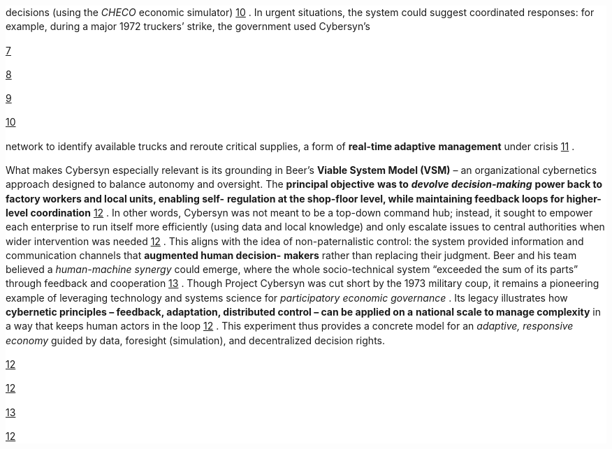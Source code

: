 decisions (using the _CHECO_ economic simulator) [10](https://en.wikipedia.org/wiki/Project_Cybersyn#:~:text=,to%20enterprises%20and%20factories%20in) . In urgent situations, the system could suggest coordinated responses: for example, during a major 1972 truckers’ strike, the government used Cybersyn’s

[7](https://en.wikipedia.org/wiki/Project_Cybersyn#:~:text=Project%20Cybersyn%20was%20a%20Chilean,2)

[8](https://en.wikipedia.org/wiki/Project_Cybersyn#:~:text=Project%20Cybersyn%20was%20a%20Chilean,2)

[9](https://en.wikipedia.org/wiki/Project_Cybersyn#:~:text=Information%20from%20the%20field%20would,provide%20a%20space%20where%20managers)

[10](https://en.wikipedia.org/wiki/Project_Cybersyn#:~:text=,to%20enterprises%20and%20factories%20in)

network to identify available trucks and reroute critical supplies, a form of **real-time adaptive** **management** under crisis [11](https://thereader.mitpress.mit.edu/project-cybersyn-chiles-radical-experiment-in-cybernetic-socialism/#:~:text=match%20at%20L427%20the%20government,stop%20the%20opposition%20from%20physically) .

What makes Cybersyn especially relevant is its grounding in Beer’s **Viable System Model (VSM)** – an organizational cybernetics approach designed to balance autonomy and oversight. The **principal objective** **was to** _**devolve decision-making**_ **power back to factory workers and local units, enabling self-** **regulation at the shop-floor level, while maintaining feedback loops for higher-level coordination** [12](https://en.wikipedia.org/wiki/Project_Cybersyn#:~:text=The%20principal%20architect%20of%20the,regulation%20of%20factories) . In other words, Cybersyn was not meant to be a top-down command hub; instead, it sought to empower each enterprise to run itself more efficiently (using data and local knowledge) and only escalate issues to central authorities when wider intervention was needed [12](https://en.wikipedia.org/wiki/Project_Cybersyn#:~:text=The%20principal%20architect%20of%20the,regulation%20of%20factories) . This aligns with the idea of non-paternalistic control: the system provided information and communication channels that **augmented human decision-** **makers** rather than replacing their judgment. Beer and his team believed a _human-machine synergy_ could emerge, where the whole socio-technical system “exceeded the sum of its parts” through feedback and cooperation [13](https://thereader.mitpress.mit.edu/project-cybersyn-chiles-radical-experiment-in-cybernetic-socialism/#:~:text=match%20at%20L324%20the%20project,to%20the%20suite%20of%20software) . Though Project Cybersyn was cut short by the 1973 military coup, it remains a pioneering example of leveraging technology and systems science for _participatory economic governance_ . Its legacy illustrates how **cybernetic principles – feedback, adaptation, distributed control – can be applied on a** **national scale to manage complexity** in a way that keeps human actors in the loop [12](https://en.wikipedia.org/wiki/Project_Cybersyn#:~:text=The%20principal%20architect%20of%20the,regulation%20of%20factories) . This experiment thus provides a concrete model for an _adaptive, responsive economy_ guided by data, foresight (simulation), and decentralized decision rights.

[12](https://en.wikipedia.org/wiki/Project_Cybersyn#:~:text=The%20principal%20architect%20of%20the,regulation%20of%20factories)

[12](https://en.wikipedia.org/wiki/Project_Cybersyn#:~:text=The%20principal%20architect%20of%20the,regulation%20of%20factories)

[13](https://thereader.mitpress.mit.edu/project-cybersyn-chiles-radical-experiment-in-cybernetic-socialism/#:~:text=match%20at%20L324%20the%20project,to%20the%20suite%20of%20software)

[12](https://en.wikipedia.org/wiki/Project_Cybersyn#:~:text=The%20principal%20architect%20of%20the,regulation%20of%20factories)
